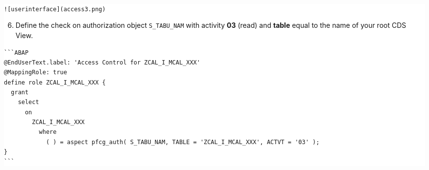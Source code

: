     ![userinterface](access3.png)


  6. Define the check on authorization object `S_TABU_NAM` with activity **03** (read) and **table** equal to the name of your root CDS View.   

    ```ABAP
    @EndUserText.label: 'Access Control for ZCAL_I_MCAL_XXX'
    @MappingRole: true
    define role ZCAL_I_MCAL_XXX {
      grant
        select
          on
            ZCAL_I_MCAL_XXX
              where
                ( ) = aspect pfcg_auth( S_TABU_NAM, TABLE = 'ZCAL_I_MCAL_XXX', ACTVT = '03' );         
    }
    ```
